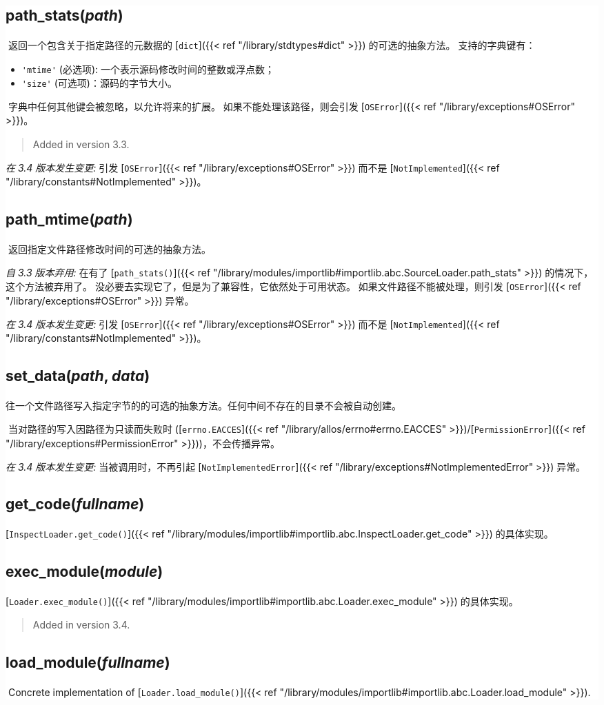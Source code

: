 ## **path_stats**(*path*)

​	返回一个包含关于指定路径的元数据的 [`dict`]({{< ref "/library/stdtypes#dict" >}}) 的可选的抽象方法。 支持的字典键有：

- `'mtime'` (必选项): 一个表示源码修改时间的整数或浮点数；
- `'size'` (可选项)：源码的字节大小。

​	字典中任何其他键会被忽略，以允许将来的扩展。 如果不能处理该路径，则会引发 [`OSError`]({{< ref "/library/exceptions#OSError" >}})。

> Added in version 3.3.
>

*在 3.4 版本发生变更:* 引发 [`OSError`]({{< ref "/library/exceptions#OSError" >}}) 而不是 [`NotImplemented`]({{< ref "/library/constants#NotImplemented" >}})。

## **path_mtime**(*path*)

​	返回指定文件路径修改时间的可选的抽象方法。

*自 3.3 版本弃用:* 在有了 [`path_stats()`]({{< ref "/library/modules/importlib#importlib.abc.SourceLoader.path_stats" >}}) 的情况下，这个方法被弃用了。 没必要去实现它了，但是为了兼容性，它依然处于可用状态。 如果文件路径不能被处理，则引发 [`OSError`]({{< ref "/library/exceptions#OSError" >}}) 异常。

*在 3.4 版本发生变更:* 引发 [`OSError`]({{< ref "/library/exceptions#OSError" >}}) 而不是 [`NotImplemented`]({{< ref "/library/constants#NotImplemented" >}})。

## **set_data**(*path*, *data*)

​	往一个文件路径写入指定字节的的可选的抽象方法。任何中间不存在的目录不会被自动创建。

​	当对路径的写入因路径为只读而失败时 ([`errno.EACCES`]({{< ref "/library/allos/errno#errno.EACCES" >}})/[`PermissionError`]({{< ref "/library/exceptions#PermissionError" >}}))，不会传播异常。

*在 3.4 版本发生变更:* 当被调用时，不再引起 [`NotImplementedError`]({{< ref "/library/exceptions#NotImplementedError" >}}) 异常。

## **get_code**(*fullname*)

[`InspectLoader.get_code()`]({{< ref "/library/modules/importlib#importlib.abc.InspectLoader.get_code" >}}) 的具体实现。

## **exec_module**(*module*)

[`Loader.exec_module()`]({{< ref "/library/modules/importlib#importlib.abc.Loader.exec_module" >}}) 的具体实现。

> Added in version 3.4.
>

## **load_module**(*fullname*)

​	Concrete implementation of [`Loader.load_module()`]({{< ref "/library/modules/importlib#importlib.abc.Loader.load_module" >}}).
